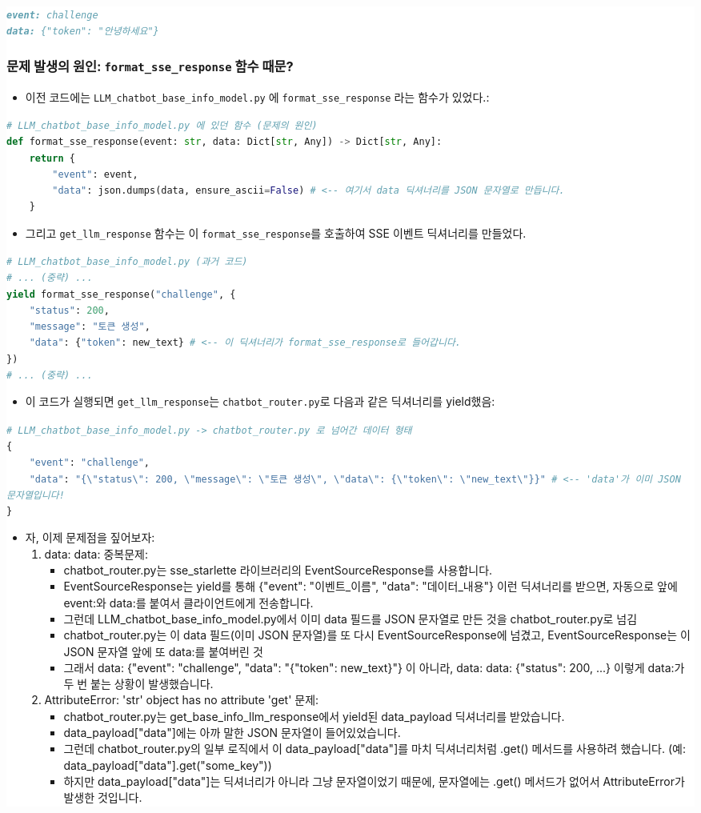 ```markdown
event: challenge
data: {"token": "안녕하세요"}
```

### 문제 발생의 원인:  `format_sse_response` 함수 때문?

- 이전 코드에는 `LLM_chatbot_base_info_model.py` 에 `format_sse_response` 라는 함수가 있었다.:

```python
# LLM_chatbot_base_info_model.py 에 있던 함수 (문제의 원인)
def format_sse_response(event: str, data: Dict[str, Any]) -> Dict[str, Any]:
    return {
        "event": event,
        "data": json.dumps(data, ensure_ascii=False) # <-- 여기서 data 딕셔너리를 JSON 문자열로 만듭니다.
    }
```

- 그리고 `get_llm_response` 함수는 이 `format_sse_response`를 호출하여 SSE 이벤트 딕셔너리를 만들었다.

```python
# LLM_chatbot_base_info_model.py (과거 코드)
# ... (중략) ...
yield format_sse_response("challenge", {
    "status": 200,
    "message": "토큰 생성",
    "data": {"token": new_text} # <-- 이 딕셔너리가 format_sse_response로 들어갑니다.
})
# ... (중략) ...
```

- 이 코드가 실행되면 `get_llm_response`는 `chatbot_router.py`로 다음과 같은 딕셔너리를 yield했음:

```python
# LLM_chatbot_base_info_model.py -> chatbot_router.py 로 넘어간 데이터 형태
{
    "event": "challenge",
    "data": "{\"status\": 200, \"message\": \"토큰 생성\", \"data\": {\"token\": \"new_text\"}}" # <-- 'data'가 이미 JSON 문자열입니다!
}
```

- 자, 이제 문제점을 짚어보자:
    1. data: data: 중복문제:
        - chatbot_router.py는 sse_starlette 라이브러리의 EventSourceResponse를 사용합니다.
        - EventSourceResponse는 yield를 통해 {"event": "이벤트_이름", "data": "데이터_내용"} 이런 딕셔너리를 받으면, 자동으로 앞에 event:와 data:를 붙여서 클라이언트에게 전송합니다.
        - 그런데 LLM_chatbot_base_info_model.py에서 이미 data 필드를 JSON 문자열로 만든 것을 chatbot_router.py로 넘김
        - chatbot_router.py는 이 data 필드(이미 JSON 문자열)를 또 다시 EventSourceResponse에 넘겼고, EventSourceResponse는 이 JSON 문자열 앞에 또 data:를 붙여버린 것
        - 그래서 data: {"event": "challenge", "data": "{"token": new_text}"} 이 아니라, data: data: {"status": 200, ...} 이렇게 data:가 두 번 붙는 상황이 발생했습니다.
    2. AttributeError: 'str' object has no attribute 'get' 문제:
        - chatbot_router.py는 get_base_info_llm_response에서 yield된 data_payload 딕셔너리를 받았습니다.
        - data_payload["data"]에는 아까 말한 JSON 문자열이 들어있었습니다.
        - 그런데 chatbot_router.py의 일부 로직에서 이 data_payload["data"]를 마치 딕셔너리처럼 .get() 메서드를 사용하려 했습니다. (예: data_payload["data"].get("some_key"))
        - 하지만 data_payload["data"]는 딕셔너리가 아니라 그냥 문자열이었기 때문에, 문자열에는 .get() 메서드가 없어서 AttributeError가 발생한 것입니다.

